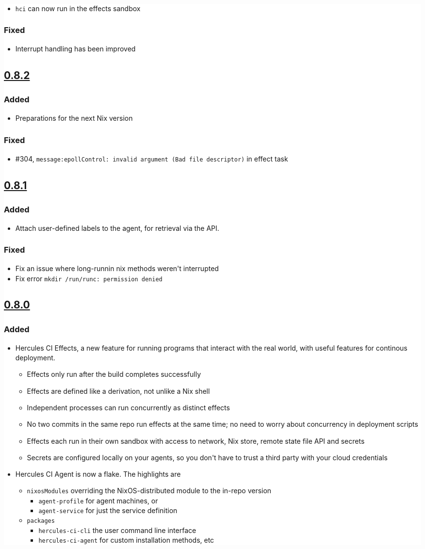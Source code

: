  - `hci` can now run in the effects sandbox

### Fixed

 - Interrupt handling has been improved

## [0.8.2]

### Added

 - Preparations for the next Nix version

### Fixed

 - #304, `message:epollControl: invalid argument (Bad file descriptor)` in effect task

## [0.8.1]

### Added

 - Attach user-defined labels to the agent, for retrieval via the API.

### Fixed

 - Fix an issue where long-runnin nix methods weren't interrupted
 - Fix error `mkdir /run/runc: permission denied`

## [0.8.0]

### Added

 - Hercules CI Effects, a new feature for running programs that interact with
   the real world, with useful features for continous deployment.

    - Effects only run after the build completes successfully

    - Effects are defined like a derivation, not unlike a Nix shell

    - Independent processes can run concurrently as distinct effects

    - No two commits in the same repo run effects at the same time; no need to
      worry about concurrency in deployment scripts

    - Effects each run in their own sandbox with access to network, Nix store,
      remote state file API and secrets

    - Secrets are configured locally on your agents, so you don't have to trust
      a third party with your cloud credentials

 - Hercules CI Agent is now a flake. The highlights are
    - `nixosModules` overriding the NixOS-distributed module to the in-repo version
      - `agent-profile` for agent machines, or
      - `agent-service` for just the service definition
    - `packages`
      - `hercules-ci-cli` the user command line interface
      - `hercules-ci-agent` for custom installation methods, etc


[0.9.12]: https://github.com/hercules-ci/hercules-ci-agent/compare/hercules-ci-agent-0.9.11...hercules-ci-agent-0.9.12
[0.9.11]: https://github.com/hercules-ci/hercules-ci-agent/compare/hercules-ci-agent-0.9.10...hercules-ci-agent-0.9.11
[0.9.10]: https://github.com/hercules-ci/hercules-ci-agent/compare/hercules-ci-agent-0.9.9...hercules-ci-agent-0.9.10
[0.9.9]: https://github.com/hercules-ci/hercules-ci-agent/compare/hercules-ci-agent-0.9.8...hercules-ci-agent-0.9.9
[0.9.8]: https://github.com/hercules-ci/hercules-ci-agent/compare/hercules-ci-agent-0.9.7...hercules-ci-agent-0.9.8
[0.9.7]: https://github.com/hercules-ci/hercules-ci-agent/compare/hercules-ci-agent-0.9.6...hercules-ci-agent-0.9.7
[0.9.6]: https://github.com/hercules-ci/hercules-ci-agent/compare/hercules-ci-agent-0.9.5...hercules-ci-agent-0.9.6
[0.9.5]: https://github.com/hercules-ci/hercules-ci-agent/compare/hercules-ci-agent-0.9.3...hercules-ci-agent-0.9.5
[0.9.3]: https://github.com/hercules-ci/hercules-ci-agent/compare/hercules-ci-agent-0.9.2...hercules-ci-agent-0.9.3
[0.9.2]: https://github.com/hercules-ci/hercules-ci-agent/compare/hercules-ci-agent-0.9.1...hercules-ci-agent-0.9.2
[0.9.1]: https://github.com/hercules-ci/hercules-ci-agent/compare/hercules-ci-agent-0.9.0...hercules-ci-agent-0.9.1
[0.9.0]: https://github.com/hercules-ci/hercules-ci-agent/compare/hercules-ci-agent-0.8.7...hercules-ci-agent-0.9.0
[0.8.7]: https://github.com/hercules-ci/hercules-ci-agent/compare/hercules-ci-agent-0.8.6...hercules-ci-agent-0.8.7
[0.8.6]: https://github.com/hercules-ci/hercules-ci-agent/compare/hercules-ci-agent-0.8.5...hercules-ci-agent-0.8.6
[0.8.5]: https://github.com/hercules-ci/hercules-ci-agent/compare/hercules-ci-agent-0.8.4...hercules-ci-agent-0.8.5
[0.8.4]: https://github.com/hercules-ci/hercules-ci-agent/compare/hercules-ci-agent-0.8.3...hercules-ci-agent-0.8.4
[0.8.3]: https://github.com/hercules-ci/hercules-ci-agent/compare/hercules-ci-agent-0.8.2...hercules-ci-agent-0.8.3
[0.8.2]: https://github.com/hercules-ci/hercules-ci-agent/compare/hercules-ci-agent-0.8.1...hercules-ci-agent-0.8.2
[0.8.1]: https://github.com/hercules-ci/hercules-ci-agent/compare/hercules-ci-agent-0.8.0...hercules-ci-agent-0.8.1
[0.8.0]: https://github.com/hercules-ci/hercules-ci-agent/compare/hercules-ci-agent-0.7.5...hercules-ci-agent-0.8.0
[0.7.5]: https://github.com/hercules-ci/hercules-ci-agent/compare/hercules-ci-agent-0.7.4...hercules-ci-agent-0.7.5
[0.7.4]: https://github.com/hercules-ci/hercules-ci-agent/compare/hercules-ci-agent-0.7.3...hercules-ci-agent-0.7.4
[0.7.3]: https://github.com/hercules-ci/hercules-ci-agent/compare/hercules-ci-agent-0.7.2...hercules-ci-agent-0.7.3
[0.7.2]: https://github.com/hercules-ci/hercules-ci-agent/compare/hercules-ci-agent-0.7.1...hercules-ci-agent-0.7.2
[0.7.1]: https://github.com/hercules-ci/hercules-ci-agent/compare/hercules-ci-agent-0.6.6...hercules-ci-agent-0.7.1
[0.6.6]: https://github.com/hercules-ci/hercules-ci-agent/compare/hercules-ci-agent-0.6.5...hercules-ci-agent-0.6.6
[0.6.5]: https://github.com/hercules-ci/hercules-ci-agent/compare/hercules-ci-agent-0.6.4...hercules-ci-agent-0.6.5
[0.6.4]: https://github.com/hercules-ci/hercules-ci-agent/compare/hercules-ci-agent-0.6.3...hercules-ci-agent-0.6.4
[0.6.3]: https://github.com/hercules-ci/hercules-ci-agent/compare/hercules-ci-agent-0.6.2...hercules-ci-agent-0.6.3
[0.6.2]: https://github.com/hercules-ci/hercules-ci-agent/compare/hercules-ci-agent-0.6.1...hercules-ci-agent-0.6.2
[0.6.1]: https://github.com/hercules-ci/hercules-ci-agent/compare/hercules-ci-agent-0.6.0...hercules-ci-agent-0.6.1
[0.6.0]: https://github.com/hercules-ci/hercules-ci-agent/compare/hercules-ci-agent-0.5.0...hercules-ci-agent-0.6.0
[0.5.0]: https://github.com/hercules-ci/hercules-ci-agent/compare/hercules-ci-agent-0.4.0...hercules-ci-agent-0.5.0
[0.4.0]: https://github.com/hercules-ci/hercules-ci-agent/compare/hercules-ci-agent-0.3.2...hercules-ci-agent-0.4.0
[0.3.2]: https://github.com/hercules-ci/hercules-ci-agent/compare/hercules-ci-agent-0.3.1...hercules-ci-agent-0.3.2
[0.3.1]: https://github.com/hercules-ci/hercules-ci-agent/compare/hercules-ci-agent-0.3.0...hercules-ci-agent-0.3.1
[0.3.0]: https://github.com/hercules-ci/hercules-ci-agent/compare/hercules-ci-agent-0.2...hercules-ci-agent-0.3.0
[0.2]: https://github.com/hercules-ci/hercules-ci-agent/compare/hercules-ci-agent-0.1.1...hercules-ci-agent-0.2
[0.1.1]: https://github.com/hercules-ci/hercules-ci-agent/compare/hercules-ci-agent-0.1.0.0...hercules-ci-agent-0.1.1
[Unreleased]: https://github.com/hercules-ci/hercules-ci-agent/compare/stable...master
[nix-gitignore]: https://github.com/siers/nix-gitignore
[gitignore]: https://github.com/hercules-ci/gitignore